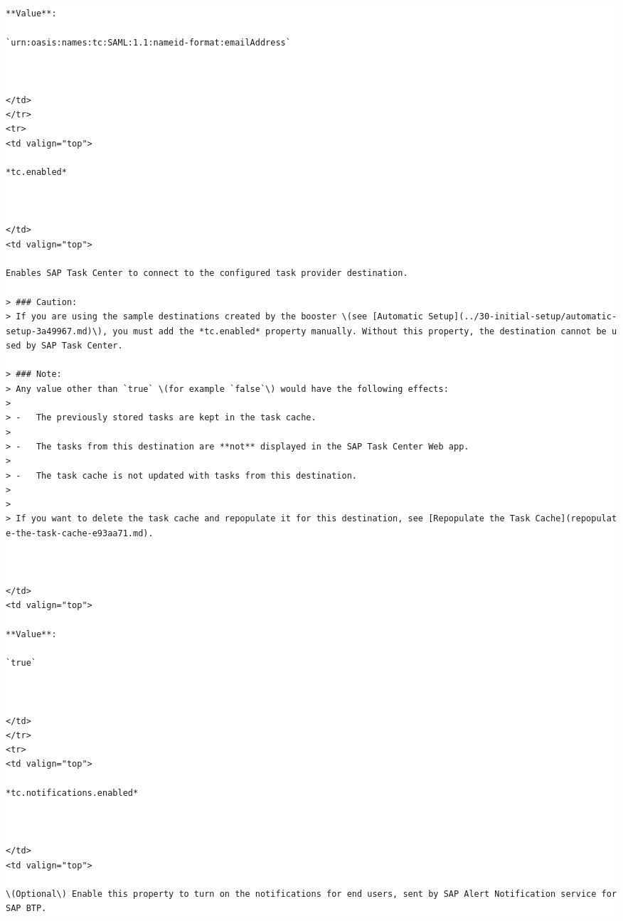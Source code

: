     **Value**:

    `urn:oasis:names:tc:SAML:1.1:nameid-format:emailAddress`


    
    </td>
    </tr>
    <tr>
    <td valign="top">
    
    *tc.enabled*


    
    </td>
    <td valign="top">
    
    Enables SAP Task Center to connect to the configured task provider destination.

    > ### Caution:  
    > If you are using the sample destinations created by the booster \(see [Automatic Setup](../30-initial-setup/automatic-setup-3a49967.md)\), you must add the *tc.enabled* property manually. Without this property, the destination cannot be used by SAP Task Center.

    > ### Note:  
    > Any value other than `true` \(for example `false`\) would have the following effects:
    > 
    > -   The previously stored tasks are kept in the task cache.
    > 
    > -   The tasks from this destination are **not** displayed in the SAP Task Center Web app.
    > 
    > -   The task cache is not updated with tasks from this destination.
    > 
    > 
    > If you want to delete the task cache and repopulate it for this destination, see [Repopulate the Task Cache](repopulate-the-task-cache-e93aa71.md).


    
    </td>
    <td valign="top">
    
    **Value**:

    `true`


    
    </td>
    </tr>
    <tr>
    <td valign="top">
    
    *tc.notifications.enabled*


    
    </td>
    <td valign="top">
    
    \(Optional\) Enable this property to turn on the notifications for end users, sent by SAP Alert Notification service for SAP BTP.
